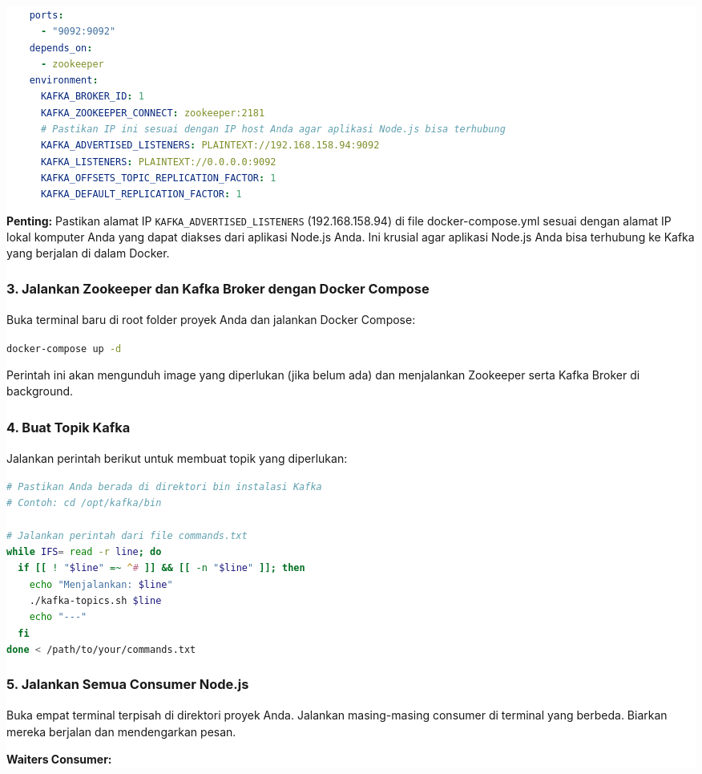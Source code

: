 ```yaml
    ports:
      - "9092:9092"
    depends_on:
      - zookeeper
    environment:
      KAFKA_BROKER_ID: 1
      KAFKA_ZOOKEEPER_CONNECT: zookeeper:2181
      # Pastikan IP ini sesuai dengan IP host Anda agar aplikasi Node.js bisa terhubung
      KAFKA_ADVERTISED_LISTENERS: PLAINTEXT://192.168.158.94:9092
      KAFKA_LISTENERS: PLAINTEXT://0.0.0.0:9092
      KAFKA_OFFSETS_TOPIC_REPLICATION_FACTOR: 1
      KAFKA_DEFAULT_REPLICATION_FACTOR: 1
```

**Penting:** Pastikan alamat IP `KAFKA_ADVERTISED_LISTENERS` (192.168.158.94) di file docker-compose.yml sesuai dengan alamat IP lokal komputer Anda yang dapat diakses dari aplikasi Node.js Anda. Ini krusial agar aplikasi Node.js Anda bisa terhubung ke Kafka yang berjalan di dalam Docker.

### 3. Jalankan Zookeeper dan Kafka Broker dengan Docker Compose

Buka terminal baru di root folder proyek Anda dan jalankan Docker Compose:

```bash
docker-compose up -d
```

Perintah ini akan mengunduh image yang diperlukan (jika belum ada) dan menjalankan Zookeeper serta Kafka Broker di background.

### 4. Buat Topik Kafka

Jalankan perintah berikut untuk membuat topik yang diperlukan:

```bash
# Pastikan Anda berada di direktori bin instalasi Kafka
# Contoh: cd /opt/kafka/bin

# Jalankan perintah dari file commands.txt
while IFS= read -r line; do
  if [[ ! "$line" =~ ^# ]] && [[ -n "$line" ]]; then
    echo "Menjalankan: $line"
    ./kafka-topics.sh $line
    echo "---"
  fi
done < /path/to/your/commands.txt
```

### 5. Jalankan Semua Consumer Node.js

Buka empat terminal terpisah di direktori proyek Anda. Jalankan masing-masing consumer di terminal yang berbeda. Biarkan mereka berjalan dan mendengarkan pesan.

**Waiters Consumer:**
